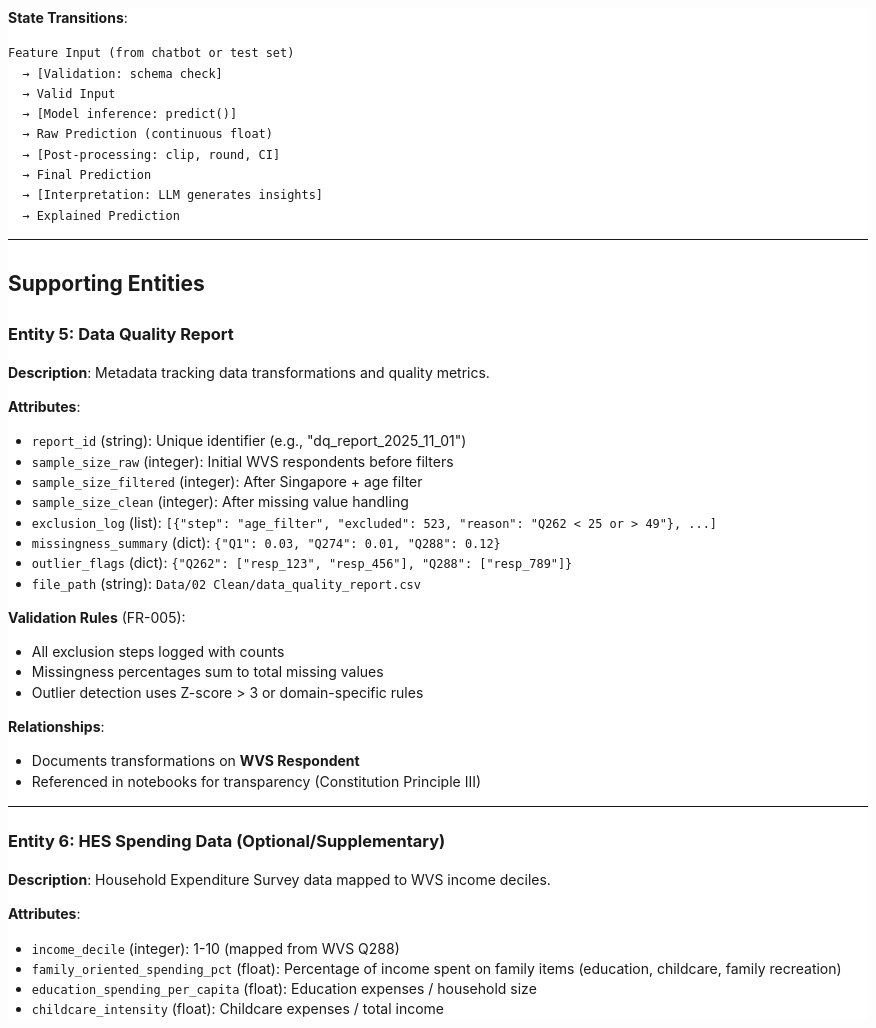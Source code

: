 **State Transitions**:
```
Feature Input (from chatbot or test set)
  → [Validation: schema check]
  → Valid Input
  → [Model inference: predict()]
  → Raw Prediction (continuous float)
  → [Post-processing: clip, round, CI]
  → Final Prediction
  → [Interpretation: LLM generates insights]
  → Explained Prediction
```

---

## Supporting Entities

### Entity 5: Data Quality Report

**Description**: Metadata tracking data transformations and quality metrics.

**Attributes**:
- `report_id` (string): Unique identifier (e.g., "dq_report_2025_11_01")
- `sample_size_raw` (integer): Initial WVS respondents before filters
- `sample_size_filtered` (integer): After Singapore + age filter
- `sample_size_clean` (integer): After missing value handling
- `exclusion_log` (list): `[{"step": "age_filter", "excluded": 523, "reason": "Q262 < 25 or > 49"}, ...]`
- `missingness_summary` (dict): `{"Q1": 0.03, "Q274": 0.01, "Q288": 0.12}`
- `outlier_flags` (dict): `{"Q262": ["resp_123", "resp_456"], "Q288": ["resp_789"]}`
- `file_path` (string): `Data/02 Clean/data_quality_report.csv`

**Validation Rules** (FR-005):
- All exclusion steps logged with counts
- Missingness percentages sum to total missing values
- Outlier detection uses Z-score > 3 or domain-specific rules

**Relationships**:
- Documents transformations on **WVS Respondent**
- Referenced in notebooks for transparency (Constitution Principle III)

---

### Entity 6: HES Spending Data (Optional/Supplementary)

**Description**: Household Expenditure Survey data mapped to WVS income deciles.

**Attributes**:
- `income_decile` (integer): 1-10 (mapped from WVS Q288)
- `family_oriented_spending_pct` (float): Percentage of income spent on family items (education, childcare, family recreation)
- `education_spending_per_capita` (float): Education expenses / household size
- `childcare_intensity` (float): Childcare expenses / total income
